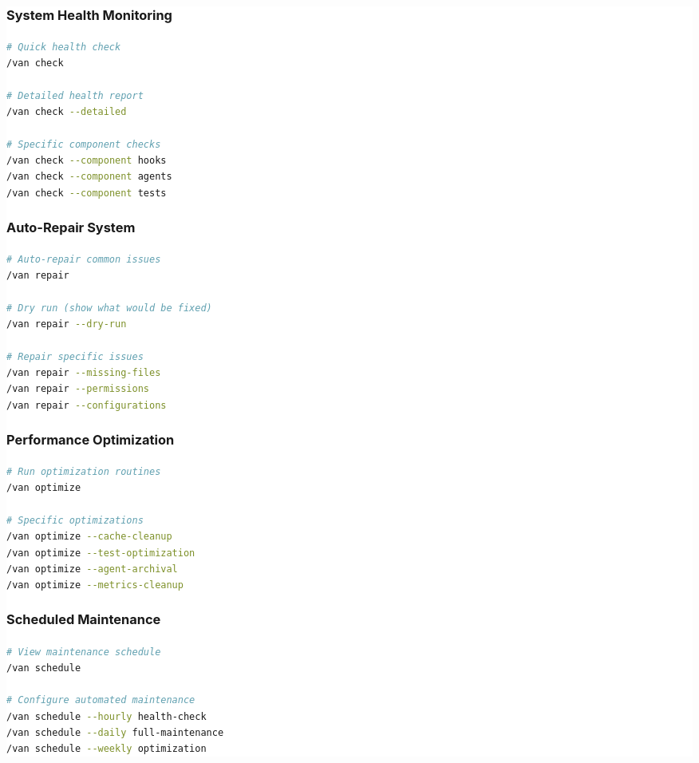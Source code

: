### System Health Monitoring

```bash
# Quick health check
/van check

# Detailed health report
/van check --detailed

# Specific component checks
/van check --component hooks
/van check --component agents
/van check --component tests
```

### Auto-Repair System

```bash
# Auto-repair common issues
/van repair

# Dry run (show what would be fixed)
/van repair --dry-run

# Repair specific issues
/van repair --missing-files
/van repair --permissions
/van repair --configurations
```

### Performance Optimization

```bash
# Run optimization routines
/van optimize

# Specific optimizations
/van optimize --cache-cleanup
/van optimize --test-optimization
/van optimize --agent-archival
/van optimize --metrics-cleanup
```

### Scheduled Maintenance

```bash
# View maintenance schedule
/van schedule

# Configure automated maintenance
/van schedule --hourly health-check
/van schedule --daily full-maintenance
/van schedule --weekly optimization
```
